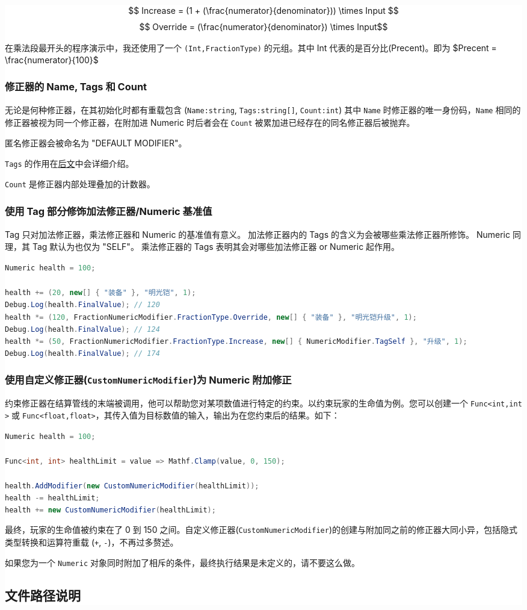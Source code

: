 $$ Increase = (1 + (\frac{numerator}{denominator})) \times Input $$
$$ Override = (\frac{numerator}{denominator}) \times Input$$

在乘法段最开头的程序演示中，我还使用了一个 `(Int,FractionType)` 的元组。其中 Int 代表的是百分比(Precent)。即为 $Precent = \frac{numerator}{100}$

### 修正器的 Name, Tags 和 Count

无论是何种修正器，在其初始化时都有重载包含 (`Name:string`, `Tags:string[]`, `Count:int`)
其中 `Name` 时修正器的唯一身份码，`Name` 相同的修正器被视为同一个修正器，在附加进 Numeric 时后者会在 `Count` 被累加进已经存在的同名修正器后被抛弃。

匿名修正器会被命名为 "DEFAULT MODIFIER"。

`Tags` 的作用在[后文](#使用-tag-部分修饰加法修正器numeric-基准值)中会详细介绍。

`Count` 是修正器内部处理叠加的计数器。

### 使用 Tag 部分修饰加法修正器/Numeric 基准值

Tag 只对加法修正器，乘法修正器和 Numeric 的基准值有意义。
加法修正器内的 Tags 的含义为会被哪些乘法修正器所修饰。
Numeric 同理，其 Tag 默认为也仅为 "SELF"。
乘法修正器的 Tags 表明其会对哪些加法修正器 or Numeric 起作用。

```csharp
Numeric health = 100;

health += (20, new[] { "装备" }, "明光铠", 1);
Debug.Log(health.FinalValue); // 120
health *= (120, FractionNumericModifier.FractionType.Override, new[] { "装备" }, "明光铠升级", 1);
Debug.Log(health.FinalValue); // 124
health *= (50, FractionNumericModifier.FractionType.Increase, new[] { NumericModifier.TagSelf }, "升级", 1);
Debug.Log(health.FinalValue); // 174
```

### 使用自定义修正器(`CustomNumericModifier`)为 Numeric 附加修正

约束修正器在结算管线的末端被调用，他可以帮助您对某项数值进行特定的约束。以约束玩家的生命值为例。您可以创建一个 `Func<int,int>` 或 `Func<float,float>`，其传入值为目标数值的输入，输出为在您约束后的结果。如下：

```csharp
Numeric health = 100;

Func<int, int> healthLimit = value => Mathf.Clamp(value, 0, 150);

health.AddModifier(new CustomNumericModifier(healthLimit));
health -= healthLimit;
health += new CustomNumericModifier(healthLimit);
```

最终，玩家的生命值被约束在了 0 到 150 之间。自定义修正器(`CustomNumericModifier`)的创建与附加同之前的修正器大同小异，包括隐式类型转换和运算符重载 (`+`, `-`)，不再过多赘述。

如果您为一个 `Numeric` 对象同时附加了相斥的条件，最终执行结果是未定义的，请不要这么做。

## 文件路径说明
